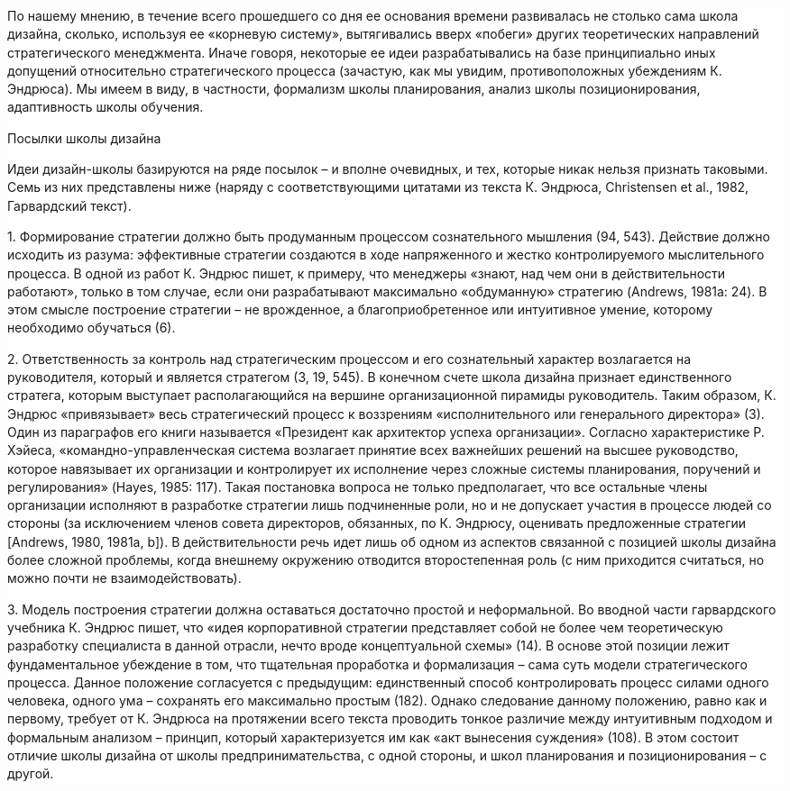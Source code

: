 По нашему мнению, в течение всего прошедшего со дня ее основания времени
развивалась не столько сама школа дизайна, сколько, используя ее
«корневую систему», вытягивались вверх «побеги» других теоретических
направлений стратегического менеджмента. Иначе говоря, некоторые ее идеи
разрабатывались на базе принципиально иных допущений относительно
стратегического процесса (зачастую, как мы увидим, противоположных
убеждениям К. Эндрюса). Мы имеем в виду, в частности, формализм школы
планирования, анализ школы позиционирования, адаптивность школы
обучения.

Посылки школы дизайна

Идеи дизайн-школы базируются на ряде посылок – и вполне очевидных, и
тех, которые никак нельзя признать таковыми. Семь из них представлены
ниже (наряду с соответствующими цитатами из текста К. Эндрюса,
Christensen et al., 1982, Гарвардский текст).

1. Формирование стратегии должно быть продуманным процессом
сознательного мышления (94, 543). Действие должно исходить из разума:
эффективные стратегии создаются в ходе напряженного и жестко
контролируемого мыслительного процесса. В одной из работ К. Эндрюс
пишет, к примеру, что менеджеры «знают, над чем они в действительности
работают», только в том случае, если они разрабатывают максимально
«обдуманную» стратегию (Andrews, 1981a: 24). В этом смысле построение
стратегии – не врожденное, а благоприобретенное или интуитивное умение,
которому необходимо обучаться (6).

2. Ответственность за контроль над стратегическим процессом и его
сознательный характер возлагается на руководителя, который и является
стратегом (3, 19, 545). В конечном счете школа дизайна признает
единственного стратега, которым выступает располагающийся на вершине
организационной пирамиды руководитель. Таким образом, К. Эндрюс
«привязывает» весь стратегический процесс к воззрениям «исполнительного
или генерального директора» (3). Один из параграфов его книги называется
«Президент как архитектор успеха организации». Согласно характеристике
Р. Хэйеса, «командно-управленческая система возлагает принятие всех
важнейших решений на высшее руководство, которое навязывает их
организации и контролирует их исполнение через сложные системы
планирования, поручений и регулирования» (Hayes, 1985: 117). Такая
постановка вопроса не только предполагает, что все остальные члены
организации исполняют в разработке стратегии лишь подчиненные роли, но и
не допускает участия в процессе людей со стороны (за исключением членов
совета директоров, обязанных, по К. Эндрюсу, оценивать предложенные
стратегии \[Andrews, 1980, 1981a, b\]). В действительности речь идет
лишь об одном из аспектов связанной с позицией школы дизайна более
сложной проблемы, когда внешнему окружению отводится второстепенная роль
(с ним приходится считаться, но можно почти не взаимодействовать).

3. Модель построения стратегии должна оставаться достаточно простой и
неформальной. Во вводной части гарвардского учебника К. Эндрюс пишет,
что «идея корпоративной стратегии представляет собой не более чем
теоретическую разработку специалиста в данной отрасли, нечто вроде
концептуальной схемы» (14). В основе этой позиции лежит фундаментальное
убеждение в том, что тщательная проработка и формализация – сама суть
модели стратегического процесса. Данное положение согласуется с
предыдущим: единственный способ контролировать процесс силами одного
человека, одного ума – сохранять его максимально простым (182). Однако
следование данному положению, равно как и первому, требует от К. Эндрюса
на протяжении всего текста проводить тонкое различие между интуитивным
подходом и формальным анализом – принцип, который характеризуется им как
«акт вынесения суждения» (108). В этом состоит отличие школы дизайна от
школы предпринимательства, с одной стороны, и школ планирования и
позиционирования – с другой.
